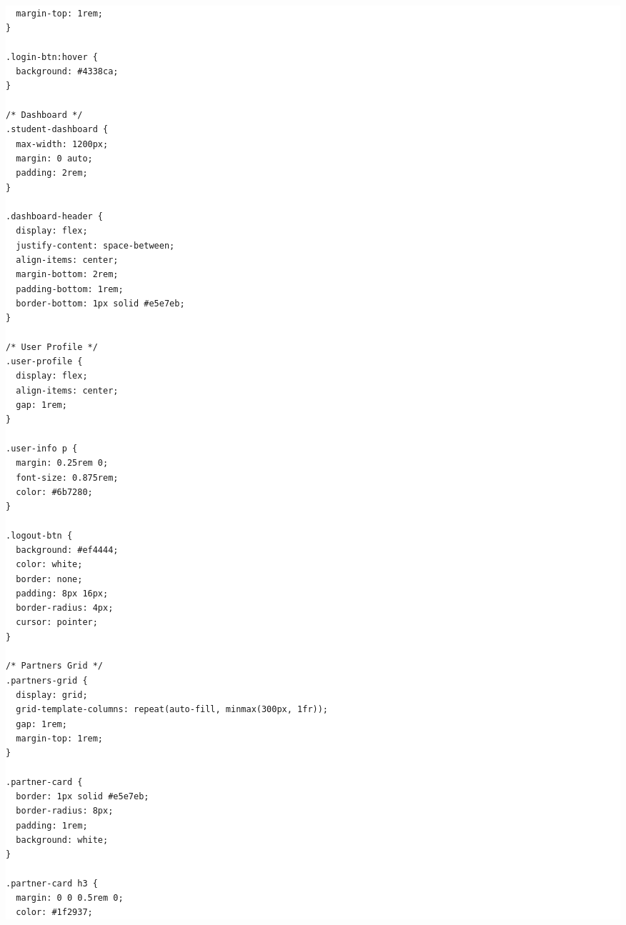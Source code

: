 ```text
  margin-top: 1rem;
}

.login-btn:hover {
  background: #4338ca;
}

/* Dashboard */
.student-dashboard {
  max-width: 1200px;
  margin: 0 auto;
  padding: 2rem;
}

.dashboard-header {
  display: flex;
  justify-content: space-between;
  align-items: center;
  margin-bottom: 2rem;
  padding-bottom: 1rem;
  border-bottom: 1px solid #e5e7eb;
}

/* User Profile */
.user-profile {
  display: flex;
  align-items: center;
  gap: 1rem;
}

.user-info p {
  margin: 0.25rem 0;
  font-size: 0.875rem;
  color: #6b7280;
}

.logout-btn {
  background: #ef4444;
  color: white;
  border: none;
  padding: 8px 16px;
  border-radius: 4px;
  cursor: pointer;
}

/* Partners Grid */
.partners-grid {
  display: grid;
  grid-template-columns: repeat(auto-fill, minmax(300px, 1fr));
  gap: 1rem;
  margin-top: 1rem;
}

.partner-card {
  border: 1px solid #e5e7eb;
  border-radius: 8px;
  padding: 1rem;
  background: white;
}

.partner-card h3 {
  margin: 0 0 0.5rem 0;
  color: #1f2937;
```